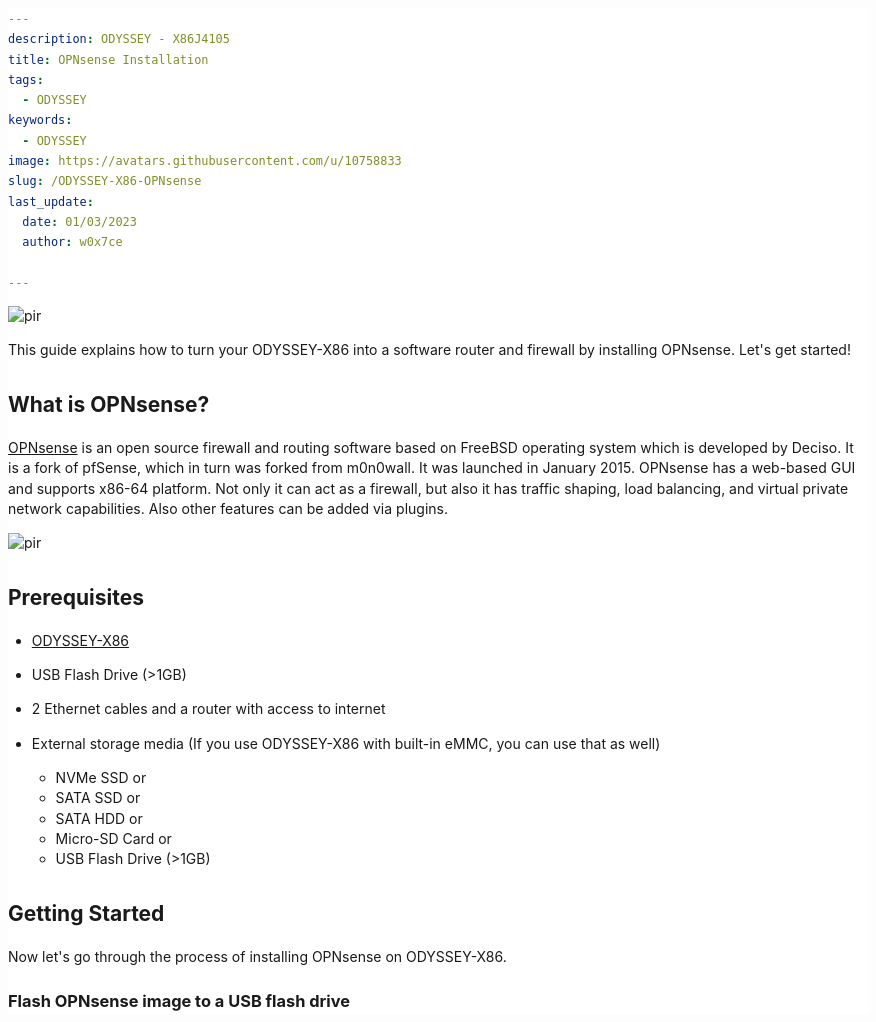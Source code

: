 ```yaml
---
description: ODYSSEY - X86J4105
title: OPNsense Installation
tags:
  - ODYSSEY
keywords:
  - ODYSSEY
image: https://avatars.githubusercontent.com/u/10758833
slug: /ODYSSEY-X86-OPNsense
last_update:
  date: 01/03/2023
  author: w0x7ce

---
```



<p style={{textAlign: 'center'}}><img src="https://files.seeedstudio.com/wiki/OPNsense/1.png" alt="pir" width={1000} height="auto" /></p>

This guide explains how to turn your ODYSSEY-X86 into a software router and firewall by installing OPNsense. Let's get started!

## What is OPNsense?

[OPNsense](https://opnsense.org) is an open source firewall and routing software based on FreeBSD operating system which is developed by Deciso. It is a fork of pfSense, which in turn was forked from m0n0wall. It was launched in January 2015. OPNsense has a web-based GUI and supports x86-64 platform. Not only it can act as a firewall, but also it has traffic shaping, load balancing, and virtual private network capabilities. Also other features can be added via plugins.

<p style={{textAlign: 'center'}}><img src="https://files.seeedstudio.com/wiki/OPNsense/25.png" alt="pir" width={300} height="auto" /></p>

## Prerequisites

- [ODYSSEY-X86](https://www.seeedstudio.com/ODYSSEY-X86J4125800-p-4915.html)
- USB Flash Drive (>1GB)
- 2 Ethernet cables and a router with access to internet
- External storage media (If you use ODYSSEY-X86 with built-in eMMC, you can use that as well)

  - NVMe SSD or
  - SATA SSD or
  - SATA HDD or
  - Micro-SD Card or
  - USB Flash Drive (>1GB)

## Getting Started

Now let's go through the process of installing OPNsense on ODYSSEY-X86.

### Flash OPNsense image to a USB flash drive
